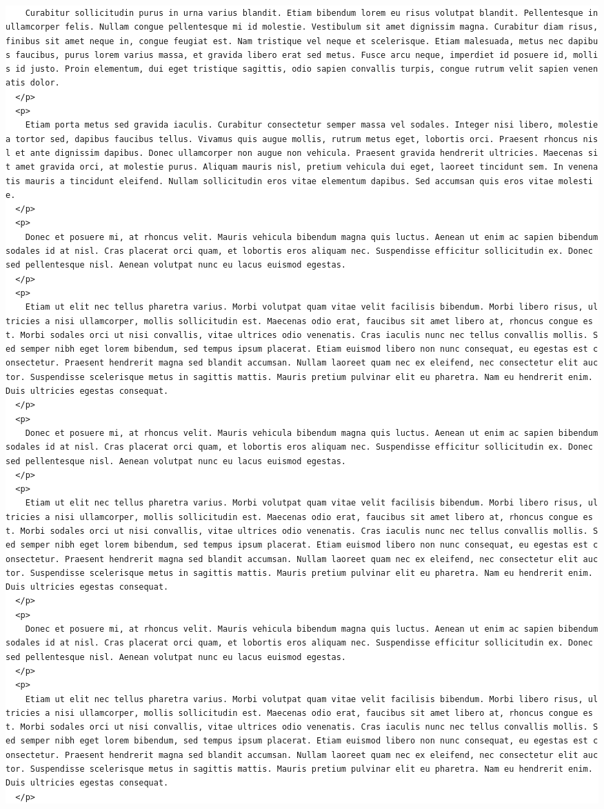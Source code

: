        Curabitur sollicitudin purus in urna varius blandit. Etiam bibendum lorem eu risus volutpat blandit. Pellentesque in ullamcorper felis. Nullam congue pellentesque mi id molestie. Vestibulum sit amet dignissim magna. Curabitur diam risus, finibus sit amet neque in, congue feugiat est. Nam tristique vel neque et scelerisque. Etiam malesuada, metus nec dapibus faucibus, purus lorem varius massa, et gravida libero erat sed metus. Fusce arcu neque, imperdiet id posuere id, mollis id justo. Proin elementum, dui eget tristique sagittis, odio sapien convallis turpis, congue rutrum velit sapien venenatis dolor.
      </p>
      <p>
        Etiam porta metus sed gravida iaculis. Curabitur consectetur semper massa vel sodales. Integer nisi libero, molestie a tortor sed, dapibus faucibus tellus. Vivamus quis augue mollis, rutrum metus eget, lobortis orci. Praesent rhoncus nisl et ante dignissim dapibus. Donec ullamcorper non augue non vehicula. Praesent gravida hendrerit ultricies. Maecenas sit amet gravida orci, at molestie purus. Aliquam mauris nisl, pretium vehicula dui eget, laoreet tincidunt sem. In venenatis mauris a tincidunt eleifend. Nullam sollicitudin eros vitae elementum dapibus. Sed accumsan quis eros vitae molestie.
      </p>
      <p>
        Donec et posuere mi, at rhoncus velit. Mauris vehicula bibendum magna quis luctus. Aenean ut enim ac sapien bibendum sodales id at nisl. Cras placerat orci quam, et lobortis eros aliquam nec. Suspendisse efficitur sollicitudin ex. Donec sed pellentesque nisl. Aenean volutpat nunc eu lacus euismod egestas.
      </p>
      <p>
        Etiam ut elit nec tellus pharetra varius. Morbi volutpat quam vitae velit facilisis bibendum. Morbi libero risus, ultricies a nisi ullamcorper, mollis sollicitudin est. Maecenas odio erat, faucibus sit amet libero at, rhoncus congue est. Morbi sodales orci ut nisi convallis, vitae ultrices odio venenatis. Cras iaculis nunc nec tellus convallis mollis. Sed semper nibh eget lorem bibendum, sed tempus ipsum placerat. Etiam euismod libero non nunc consequat, eu egestas est consectetur. Praesent hendrerit magna sed blandit accumsan. Nullam laoreet quam nec ex eleifend, nec consectetur elit auctor. Suspendisse scelerisque metus in sagittis mattis. Mauris pretium pulvinar elit eu pharetra. Nam eu hendrerit enim. Duis ultricies egestas consequat.
      </p>
      <p>
        Donec et posuere mi, at rhoncus velit. Mauris vehicula bibendum magna quis luctus. Aenean ut enim ac sapien bibendum sodales id at nisl. Cras placerat orci quam, et lobortis eros aliquam nec. Suspendisse efficitur sollicitudin ex. Donec sed pellentesque nisl. Aenean volutpat nunc eu lacus euismod egestas.
      </p>
      <p>
        Etiam ut elit nec tellus pharetra varius. Morbi volutpat quam vitae velit facilisis bibendum. Morbi libero risus, ultricies a nisi ullamcorper, mollis sollicitudin est. Maecenas odio erat, faucibus sit amet libero at, rhoncus congue est. Morbi sodales orci ut nisi convallis, vitae ultrices odio venenatis. Cras iaculis nunc nec tellus convallis mollis. Sed semper nibh eget lorem bibendum, sed tempus ipsum placerat. Etiam euismod libero non nunc consequat, eu egestas est consectetur. Praesent hendrerit magna sed blandit accumsan. Nullam laoreet quam nec ex eleifend, nec consectetur elit auctor. Suspendisse scelerisque metus in sagittis mattis. Mauris pretium pulvinar elit eu pharetra. Nam eu hendrerit enim. Duis ultricies egestas consequat.
      </p>
      <p>
        Donec et posuere mi, at rhoncus velit. Mauris vehicula bibendum magna quis luctus. Aenean ut enim ac sapien bibendum sodales id at nisl. Cras placerat orci quam, et lobortis eros aliquam nec. Suspendisse efficitur sollicitudin ex. Donec sed pellentesque nisl. Aenean volutpat nunc eu lacus euismod egestas.
      </p>
      <p>
        Etiam ut elit nec tellus pharetra varius. Morbi volutpat quam vitae velit facilisis bibendum. Morbi libero risus, ultricies a nisi ullamcorper, mollis sollicitudin est. Maecenas odio erat, faucibus sit amet libero at, rhoncus congue est. Morbi sodales orci ut nisi convallis, vitae ultrices odio venenatis. Cras iaculis nunc nec tellus convallis mollis. Sed semper nibh eget lorem bibendum, sed tempus ipsum placerat. Etiam euismod libero non nunc consequat, eu egestas est consectetur. Praesent hendrerit magna sed blandit accumsan. Nullam laoreet quam nec ex eleifend, nec consectetur elit auctor. Suspendisse scelerisque metus in sagittis mattis. Mauris pretium pulvinar elit eu pharetra. Nam eu hendrerit enim. Duis ultricies egestas consequat.
      </p>